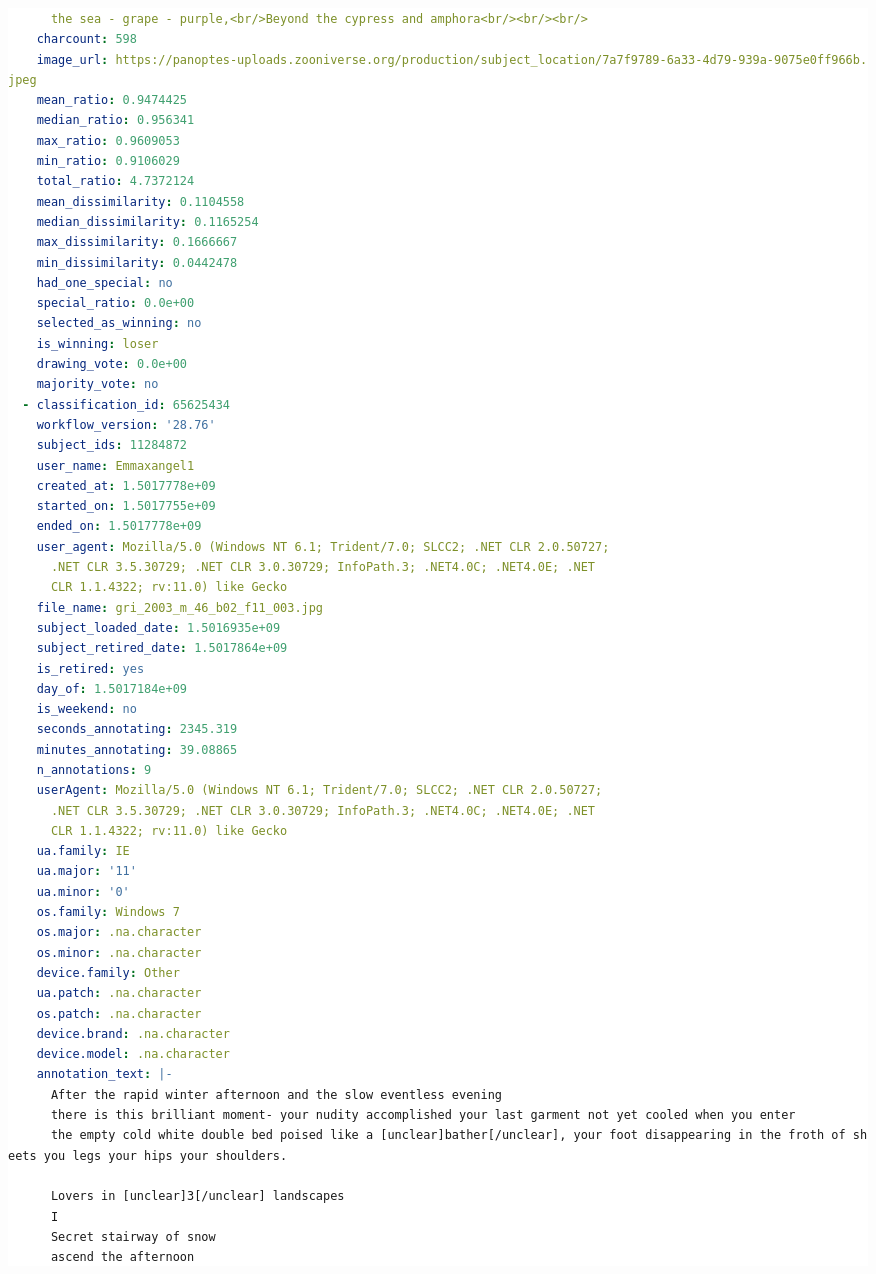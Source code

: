 ```yaml
      the sea - grape - purple,<br/>Beyond the cypress and amphora<br/><br/><br/>
    charcount: 598
    image_url: https://panoptes-uploads.zooniverse.org/production/subject_location/7a7f9789-6a33-4d79-939a-9075e0ff966b.jpeg
    mean_ratio: 0.9474425
    median_ratio: 0.956341
    max_ratio: 0.9609053
    min_ratio: 0.9106029
    total_ratio: 4.7372124
    mean_dissimilarity: 0.1104558
    median_dissimilarity: 0.1165254
    max_dissimilarity: 0.1666667
    min_dissimilarity: 0.0442478
    had_one_special: no
    special_ratio: 0.0e+00
    selected_as_winning: no
    is_winning: loser
    drawing_vote: 0.0e+00
    majority_vote: no
  - classification_id: 65625434
    workflow_version: '28.76'
    subject_ids: 11284872
    user_name: Emmaxangel1
    created_at: 1.5017778e+09
    started_on: 1.5017755e+09
    ended_on: 1.5017778e+09
    user_agent: Mozilla/5.0 (Windows NT 6.1; Trident/7.0; SLCC2; .NET CLR 2.0.50727;
      .NET CLR 3.5.30729; .NET CLR 3.0.30729; InfoPath.3; .NET4.0C; .NET4.0E; .NET
      CLR 1.1.4322; rv:11.0) like Gecko
    file_name: gri_2003_m_46_b02_f11_003.jpg
    subject_loaded_date: 1.5016935e+09
    subject_retired_date: 1.5017864e+09
    is_retired: yes
    day_of: 1.5017184e+09
    is_weekend: no
    seconds_annotating: 2345.319
    minutes_annotating: 39.08865
    n_annotations: 9
    userAgent: Mozilla/5.0 (Windows NT 6.1; Trident/7.0; SLCC2; .NET CLR 2.0.50727;
      .NET CLR 3.5.30729; .NET CLR 3.0.30729; InfoPath.3; .NET4.0C; .NET4.0E; .NET
      CLR 1.1.4322; rv:11.0) like Gecko
    ua.family: IE
    ua.major: '11'
    ua.minor: '0'
    os.family: Windows 7
    os.major: .na.character
    os.minor: .na.character
    device.family: Other
    ua.patch: .na.character
    os.patch: .na.character
    device.brand: .na.character
    device.model: .na.character
    annotation_text: |-
      After the rapid winter afternoon and the slow eventless evening
      there is this brilliant moment- your nudity accomplished your last garment not yet cooled when you enter
      the empty cold white double bed poised like a [unclear]bather[/unclear], your foot disappearing in the froth of sheets you legs your hips your shoulders.

      Lovers in [unclear]3[/unclear] landscapes
      I
      Secret stairway of snow
      ascend the afternoon
```